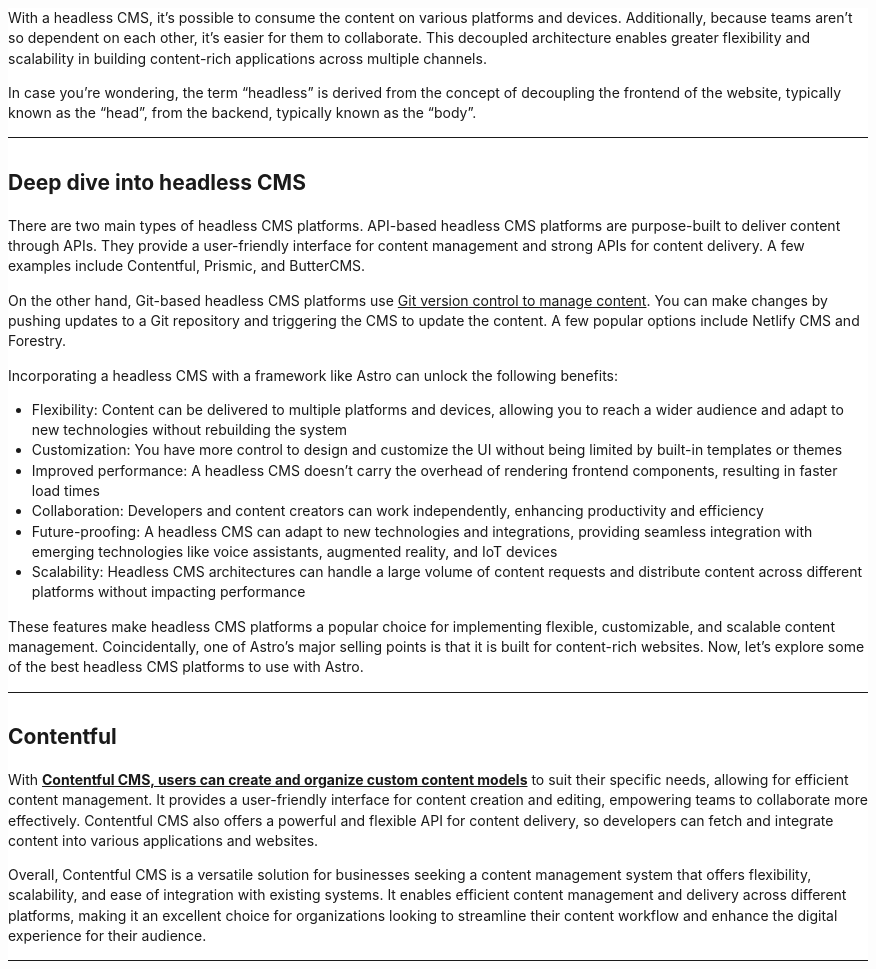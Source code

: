 With a headless CMS, it’s possible to consume the content on various platforms and devices. Additionally, because teams aren’t so dependent on each other, it’s easier for them to collaborate. This decoupled architecture enables greater flexibility and scalability in building content-rich applications across multiple channels.

In case you’re wondering, the term “headless” is derived from the concept of decoupling the frontend of the website, typically known as the “head”, from the backend, typically known as the “body”.

---

## Deep dive into headless CMS

There are two main types of headless CMS platforms. API-based headless CMS platforms are purpose-built to deliver content through APIs. They provide a user-friendly interface for content management and strong APIs for content delivery. A few examples include Contentful, Prismic, and ButterCMS.

On the other hand, Git-based headless CMS platforms use [<VPIcon icon="fas fa-globe"/>Git version control to manage content](https://blog.logrocket.com/product-management/version-control-systems-definition-types/). You can make changes by pushing updates to a Git repository and triggering the CMS to update the content. A few popular options include Netlify CMS and Forestry.

Incorporating a headless CMS with a framework like Astro can unlock the following benefits:

- Flexibility: Content can be delivered to multiple platforms and devices, allowing you to reach a wider audience and adapt to new technologies without rebuilding the system
- Customization: You have more control to design and customize the UI without being limited by built-in templates or themes
- Improved performance: A headless CMS doesn’t carry the overhead of rendering frontend components, resulting in faster load times
- Collaboration: Developers and content creators can work independently, enhancing productivity and efficiency
- Future-proofing: A headless CMS can adapt to new technologies and integrations, providing seamless integration with emerging technologies like voice assistants, augmented reality, and IoT devices
- Scalability: Headless CMS architectures can handle a large volume of content requests and distribute content across different platforms without impacting performance

These features make headless CMS platforms a popular choice for implementing flexible, customizable, and scalable content management. Coincidentally, one of Astro’s major selling points is that it is built for content-rich websites. Now, let’s explore some of the best headless CMS platforms to use with Astro.

---

## Contentful

With [**Contentful CMS, users can create and organize custom content models**](/blog.logrocket.com/using-contentful-cms-next-js.md) to suit their specific needs, allowing for efficient content management. It provides a user-friendly interface for content creation and editing, empowering teams to collaborate more effectively. Contentful CMS also offers a powerful and flexible API for content delivery, so developers can fetch and integrate content into various applications and websites.

Overall, Contentful CMS is a versatile solution for businesses seeking a content management system that offers flexibility, scalability, and ease of integration with existing systems. It enables efficient content management and delivery across different platforms, making it an excellent choice for organizations looking to streamline their content workflow and enhance the digital experience for their audience.

---